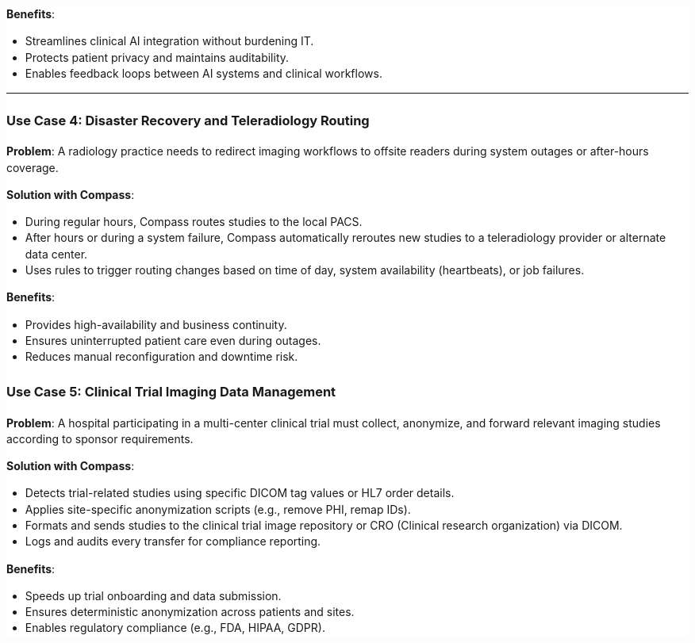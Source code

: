 **Benefits**:

* Streamlines clinical AI integration without burdening IT.  
* Protects patient privacy and maintains auditability.  
* Enables feedback loops between AI systems and clinical workflows.

---

### **Use Case 4: Disaster Recovery and Teleradiology Routing**

**Problem**: A radiology practice needs to redirect imaging workflows to offsite readers during system outages or after-hours coverage.

**Solution with Compass**:

* During regular hours, Compass routes studies to the local PACS.  
* After hours or during a system failure, Compass automatically reroutes new studies to a teleradiology provider or alternate data center.  
* Uses rules to trigger routing changes based on time of day, system availability (heartbeats), or job failures.

**Benefits**:

* Provides high-availability and business continuity.  
* Ensures uninterrupted patient care even during outages.  
* Reduces manual reconfiguration and downtime risk.

### 

### **Use Case 5: Clinical Trial Imaging Data Management**

**Problem**: A hospital participating in a multi-center clinical trial must collect, anonymize, and forward relevant imaging studies according to sponsor requirements.

**Solution with Compass**:

* Detects trial-related studies using specific DICOM tag values or HL7 order details.  
* Applies site-specific anonymization scripts (e.g., remove PHI, remap IDs).  
* Formats and sends studies to the clinical trial image repository or CRO (Clinical research organization) via DICOM.  
* Logs and audits every transfer for compliance reporting.

**Benefits**:

* Speeds up trial onboarding and data submission.  
* Ensures deterministic anonymization across patients and sites.  
* Enables regulatory compliance (e.g., FDA, HIPAA, GDPR).

